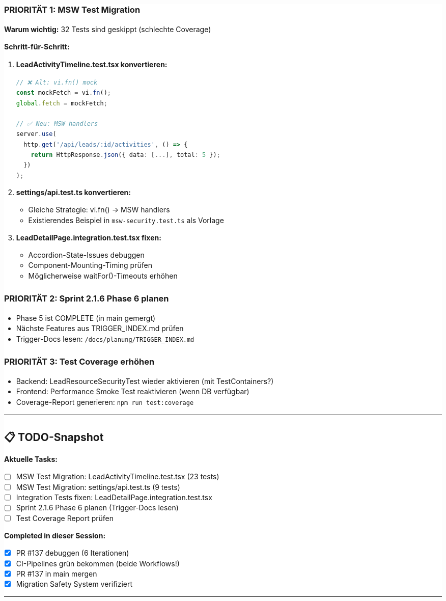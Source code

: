 ### **PRIORITÄT 1: MSW Test Migration**
**Warum wichtig:** 32 Tests sind geskippt (schlechte Coverage)

**Schritt-für-Schritt:**
1. **LeadActivityTimeline.test.tsx konvertieren:**
   ```typescript
   // ❌ Alt: vi.fn() mock
   const mockFetch = vi.fn();
   global.fetch = mockFetch;

   // ✅ Neu: MSW handlers
   server.use(
     http.get('/api/leads/:id/activities', () => {
       return HttpResponse.json({ data: [...], total: 5 });
     })
   );
   ```

2. **settings/api.test.ts konvertieren:**
   - Gleiche Strategie: vi.fn() → MSW handlers
   - Existierendes Beispiel in `msw-security.test.ts` als Vorlage

3. **LeadDetailPage.integration.test.tsx fixen:**
   - Accordion-State-Issues debuggen
   - Component-Mounting-Timing prüfen
   - Möglicherweise waitFor()-Timeouts erhöhen

### **PRIORITÄT 2: Sprint 2.1.6 Phase 6 planen**
- Phase 5 ist COMPLETE (in main gemergt)
- Nächste Features aus TRIGGER_INDEX.md prüfen
- Trigger-Docs lesen: `/docs/planung/TRIGGER_INDEX.md`

### **PRIORITÄT 3: Test Coverage erhöhen**
- Backend: LeadResourceSecurityTest wieder aktivieren (mit TestContainers?)
- Frontend: Performance Smoke Test reaktivieren (wenn DB verfügbar)
- Coverage-Report generieren: `npm run test:coverage`

---

## 📋 TODO-Snapshot

**Aktuelle Tasks:**
- [ ] MSW Test Migration: LeadActivityTimeline.test.tsx (23 tests)
- [ ] MSW Test Migration: settings/api.test.ts (9 tests)
- [ ] Integration Tests fixen: LeadDetailPage.integration.test.tsx
- [ ] Sprint 2.1.6 Phase 6 planen (Trigger-Docs lesen)
- [ ] Test Coverage Report prüfen

**Completed in dieser Session:**
- [x] PR #137 debuggen (6 Iterationen)
- [x] CI-Pipelines grün bekommen (beide Workflows!)
- [x] PR #137 in main mergen
- [x] Migration Safety System verifiziert

---